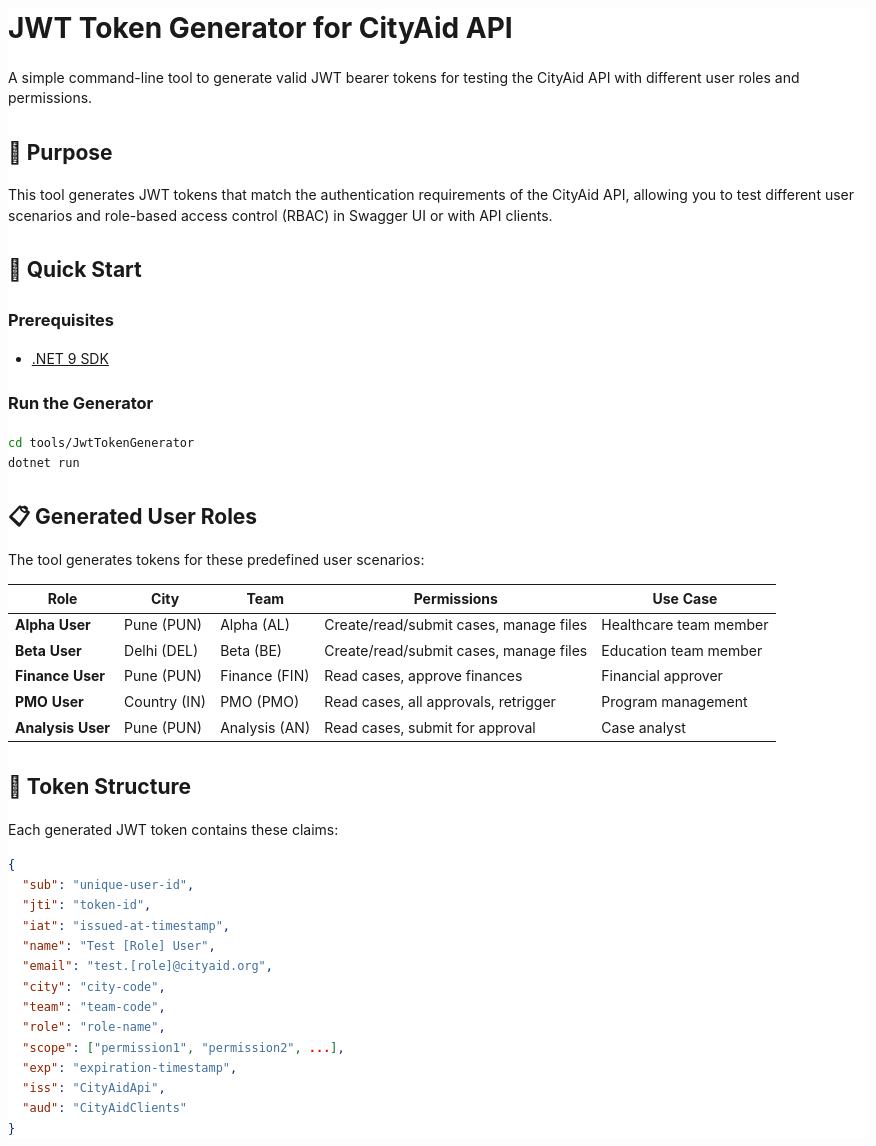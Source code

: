 # JWT Token Generator for CityAid API

A simple command-line tool to generate valid JWT bearer tokens for testing the CityAid API with different user roles and permissions.

## 🎯 Purpose

This tool generates JWT tokens that match the authentication requirements of the CityAid API, allowing you to test different user scenarios and role-based access control (RBAC) in Swagger UI or with API clients.

## 🚀 Quick Start

### Prerequisites
- [.NET 9 SDK](https://dotnet.microsoft.com/download/dotnet/9.0)

### Run the Generator
```bash
cd tools/JwtTokenGenerator
dotnet run
```

## 📋 Generated User Roles

The tool generates tokens for these predefined user scenarios:

| Role | City | Team | Permissions | Use Case |
|------|------|------|-------------|----------|
| **Alpha User** | Pune (PUN) | Alpha (AL) | Create/read/submit cases, manage files | Healthcare team member |
| **Beta User** | Delhi (DEL) | Beta (BE) | Create/read/submit cases, manage files | Education team member |
| **Finance User** | Pune (PUN) | Finance (FIN) | Read cases, approve finances | Financial approver |
| **PMO User** | Country (IN) | PMO (PMO) | Read cases, all approvals, retrigger | Program management |
| **Analysis User** | Pune (PUN) | Analysis (AN) | Read cases, submit for approval | Case analyst |

## 🔐 Token Structure

Each generated JWT token contains these claims:

```json
{
  "sub": "unique-user-id",
  "jti": "token-id",
  "iat": "issued-at-timestamp",
  "name": "Test [Role] User",
  "email": "test.[role]@cityaid.org",
  "city": "city-code",
  "team": "team-code",
  "role": "role-name",
  "scope": ["permission1", "permission2", ...],
  "exp": "expiration-timestamp",
  "iss": "CityAidApi",
  "aud": "CityAidClients"
}
```
